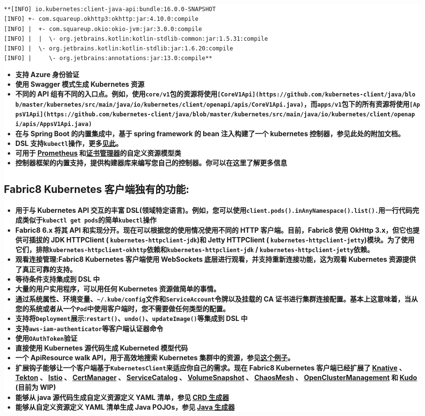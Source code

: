 ```
**[INFO] io.kubernetes:client-java-api:bundle:16.0.0-SNAPSHOT
[INFO] +- com.squareup.okhttp3:okhttp:jar:4.10.0:compile
[INFO] |  +- com.squareup.okio:okio-jvm:jar:3.0.0:compile
[INFO] |  |  \- org.jetbrains.kotlin:kotlin-stdlib-common:jar:1.5.31:compile
[INFO] |  \- org.jetbrains.kotlin:kotlin-stdlib:jar:1.6.20:compile
[INFO] |     \- org.jetbrains:annotations:jar:13.0:compile**
```

*   ****支持 Azure 身份验证****
*   ****使用 Swagger 模式生成 Kubernetes 资源****
*   ****不同的 API 组有不同的入口点。例如，使用`core/v1`包的资源将使用`[CoreV1Api](https://github.com/kubernetes-client/java/blob/master/kubernetes/src/main/java/io/kubernetes/client/openapi/apis/CoreV1Api.java)`，而`apps/v1`包下的所有资源将使用`[AppsV1Api](https://github.com/kubernetes-client/java/blob/master/kubernetes/src/main/java/io/kubernetes/client/openapi/apis/AppsV1Api.java)`****
*   ****在与 Spring Boot 的内置集成中，基于 spring framework 的 bean 注入构建了一个 kubernetes 控制器，参见此处的附加文档。****
*   ****DSL 支持`kubectl`操作，更多[见此](https://github.com/kubernetes-client/java/blob/master/docs/kubectl-equivalence-in-java.md)。****
*   ****可用于 [Prometheus](https://github.com/kubernetes-client/java/tree/master/client-java-contrib/prometheus-operator) 和[证书管理器](https://github.com/kubernetes-client/java/tree/master/client-java-contrib/cert-manager)的自定义资源模型类****
*   ****控制器框架的内置支持，提供构建器库来编写您自己的控制器。你可以在这里了解更多信息****

## ****Fabric8 Kubernetes 客户端独有的功能:****

*   ****用于与 Kubernetes API 交互的丰富 DSL(领域特定语言)。例如，您可以使用`client.pods().inAnyNamespace().list().`用一行代码完成类似于`kubectl get pods`的简单`kubectl`操作****
*   ****Fabric8 6.x 将其 API 和实现分开。现在可以根据您的使用情况使用不同的 HTTP 客户端。目前，Fabric8 使用 OkHttp 3.x，但它也提供可插拔的 JDK HTTPClient ( `kubernetes-httpclient-jdk`)和 Jetty HTTPClient ( `kubernetes-httpclient-jetty`)模块。为了使用它们，排除`kubernetes-httpclient-okhttp`依赖和`kubernetes-httpclient-jdk` / `kubernetes-httpclient-jetty`依赖。****
*   ****观看连接管理:Fabric8 Kubernetes 客户端使用 WebSockets 底层进行观看，并支持重新连接功能，这为观看 Kubernetes 资源提供了真正可靠的支持。****
*   ****等待条件支持集成到 DSL 中****
*   ****大量的用户实用程序，可以用任何 Kubernetes 资源做简单的事情。****
*   ****通过系统属性、环境变量、`~/.kube/config`文件和`ServiceAccount`令牌以及挂载的 CA 证书进行集群连接配置。基本上这意味着，当从您的系统或者从一个`Pod`中使用客户端时，您不需要做任何类型的配置。****
*   ****支持将`Deployment`展示:`restart()`、`undo()`、`updateImage()`等集成到 DSL 中****
*   ****支持`aws-iam-authenticator`等客户端认证器命令****
*   ****使用`OAuthToken`验证****
*   ****直接使用 Kubernetes 源代码生成 Kuberneted 模型代码****
*   ****一个 ApiResource walk API，用于高效地搜索 Kubernetes 集群中的资源，参见[这个例子](https://github.com/shawkins/kubernetes-client/blob/master/kubernetes-itests/src/test/java/io/fabric8/kubernetes/ApiGroupResourceListsIT.java#L79)。****
*   ****扩展钩子能够让一个客户端基于`KubernetesClient`来适应你自己的需求。现在 Fabric8 Kubernetes 客户端已经扩展了 [Knative](https://github.com/fabric8io/kubernetes-client/tree/master/extensions/knative) 、 [Tekton](https://github.com/fabric8io/kubernetes-client/tree/master/extensions/tekton) 、 [Istio](https://github.com/fabric8io/kubernetes-client/tree/master/extensions/istio) 、 [CertManager](https://github.com/fabric8io/kubernetes-client/tree/master/extensions/certmanager) 、 [ServiceCatalog](https://github.com/fabric8io/kubernetes-client/tree/master/extensions/service-catalog) 、 [VolumeSnapshot](https://github.com/fabric8io/kubernetes-client/tree/master/extensions/volumesnapshot) 、 [ChaosMesh](https://github.com/fabric8io/kubernetes-client/tree/master/extensions/chaosmesh) 、 [OpenClusterManagement](https://github.com/fabric8io/kubernetes-client/tree/master/extensions/open-cluster-management) 和 [Kudo](https://github.com/fabric8io/kubernetes-client/pull/2197) (目前为 WIP)****
*   ****能够从 java 源代码生成自定义资源定义 YAML 清单，参见 [CRD 生成器](https://github.com/fabric8io/kubernetes-client/tree/master/crd-generator)****
*   ****能够从自定义资源定义 YAML 清单生成 Java POJOs，参见 [Java 生成器](https://github.com/fabric8io/kubernetes-client/blob/master/doc/java-generation-from-CRD.md)****
